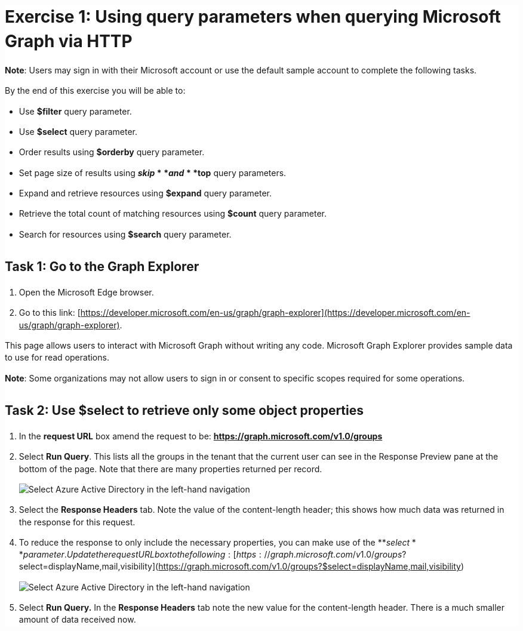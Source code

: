 ﻿# Exercise 1: Using query parameters when querying Microsoft Graph via HTTP

**Note**:
Users may sign in with their Microsoft account or use the default sample account to complete the following tasks.

By the end of this exercise you will be able to:

- Use **$filter** query parameter.

- Use **$select** query parameter.

- Order results using **$orderby** query parameter.

- Set page size of results using **$skip** and **$top** query parameters.

- Expand and retrieve resources using **$expand** query parameter.

- Retrieve the total count of matching resources using **$count** query parameter.

- Search for resources using **$search** query parameter.

## Task 1: Go to the Graph Explorer

1. Open the Microsoft Edge browser.

1. Go to this link: [https://developer.microsoft.com/en-us/graph/graph-explorer](https://developer.microsoft.com/en-us/graph/graph-explorer).

This page allows users to interact with Microsoft Graph without writing any code. Microsoft Graph Explorer provides sample data to use for read operations.

**Note**:
Some organizations may not allow users to sign in or consent to specific scopes required for some operations.

## Task 2: Use $select to retrieve only some object properties

1. In the **request URL** box amend the request to be: **https://graph.microsoft.com/v1.0/groups**

1. Select **Run Query**. This lists all the groups in the tenant that the current user can see in the Response Preview pane at the bottom of the page. Note that there are many properties returned per record.

    ![Select Azure Active Directory in the left-hand navigation](../../Linked_Image_Files/use_select_to_retrieve_object_properties_image_1.png)

1. Select the **Response Headers** tab. Note the value of the content-length header; this shows how much data was returned in the response for this request.

1. To reduce the response to only include the necessary properties, you can make use of the **$select** parameter. Update the request URL box to the following: [https://graph.microsoft.com/v1.0/groups?$select=displayName,mail,visibility](https://graph.microsoft.com/v1.0/groups?$select=displayName,mail,visibility)

    ![Select Azure Active Directory in the left-hand navigation](../../Linked_Image_Files/use_select_to_retrieve_object_properties_image_2.png)

1. Select **Run Query.** In the **Response Headers** tab note the new value for the content-length header. There is a much smaller amount of data received now.
